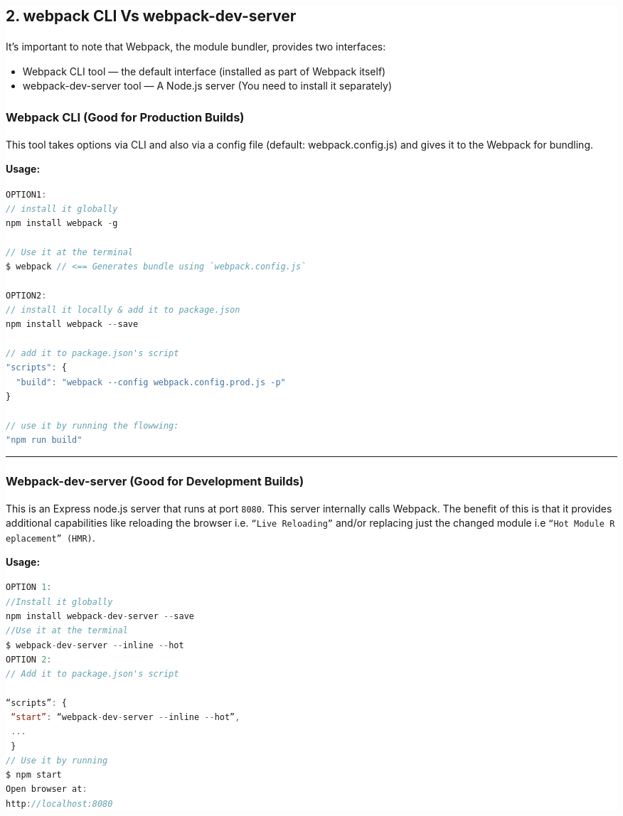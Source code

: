  ## 2. webpack CLI Vs webpack-dev-server
It’s important to note that Webpack, the module bundler, provides two interfaces:

- Webpack CLI tool — the default interface (installed as part of Webpack itself)
- webpack-dev-server tool — A Node.js server (You need to install it separately)

### <b>Webpack CLI (Good for Production Builds)</b>
This tool takes options via CLI and also via a config file (default: webpack.config.js) and gives it to the Webpack for bundling.

<b>Usage:</b>
```js
OPTION1:
// install it globally
npm install webpack -g

// Use it at the terminal
$ webpack // <== Generates bundle using `webpack.config.js`

OPTION2:
// install it locally & add it to package.json
npm install webpack --save

// add it to package.json's script
"scripts": {
  "build": "webpack --config webpack.config.prod.js -p"
}

// use it by running the flowwing:
"npm run build"
```

----------------------

### <b>Webpack-dev-server (Good for Development Builds)</b>

This is an Express node.js server that runs at port `8080`. This server internally calls Webpack. The benefit of this is that it provides additional capabilities like reloading the browser i.e. `“Live Reloading”` and/or replacing just the changed module i.e `“Hot Module Replacement” (HMR)`.

<b>Usage:</b>

```js
OPTION 1:
//Install it globally
npm install webpack-dev-server --save
//Use it at the terminal
$ webpack-dev-server --inline --hot
OPTION 2:
// Add it to package.json's script 

“scripts”: {
 “start”: “webpack-dev-server --inline --hot”,
 ...
 }
// Use it by running 
$ npm start
Open browser at:
http://localhost:8080
```
